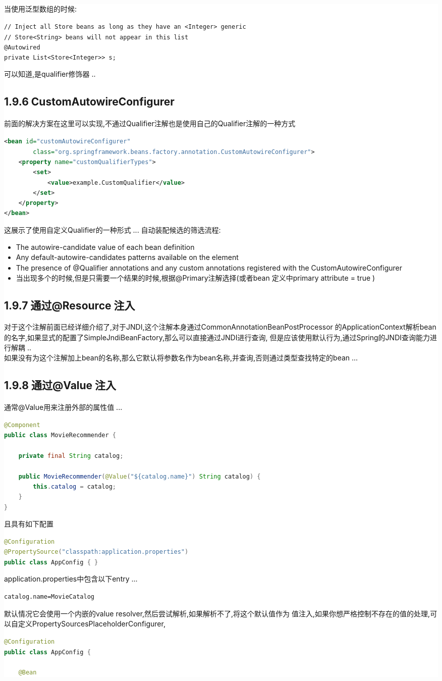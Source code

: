当使用泛型数组的时候:
```text
// Inject all Store beans as long as they have an <Integer> generic
// Store<String> beans will not appear in this list
@Autowired
private List<Store<Integer>> s;
```
可以知道,<Integer>是qualifier修饰器 ..
## 1.9.6 CustomAutowireConfigurer
前面的解决方案在这里可以实现,不通过Qualifier注解也是使用自己的Qualifier注解的一种方式
```xml
<bean id="customAutowireConfigurer"
        class="org.springframework.beans.factory.annotation.CustomAutowireConfigurer">
    <property name="customQualifierTypes">
        <set>
            <value>example.CustomQualifier</value>
        </set>
    </property>
</bean>
```
这展示了使用自定义Qualifier的一种形式 ...
自动装配候选的筛选流程:
- The autowire-candidate value of each bean definition
- Any default-autowire-candidates patterns available on the <beans/> element
- The presence of @Qualifier annotations and any custom annotations registered with the CustomAutowireConfigurer
- 当出现多个的时候,但是只需要一个结果的时候,根据@Primary注解选择(或者bean 定义中primary attribute = true )

## 1.9.7 通过@Resource 注入
对于这个注解前面已经详细介绍了,对于JNDI,这个注解本身通过CommonAnnotationBeanPostProcessor 的ApplicationContext解析bean的名字,如果显式的配置了SimpleJndiBeanFactory,那么可以直接通过JNDI进行查询,
但是应该使用默认行为,通过Spring的JNDI查询能力进行解耦 ..\
如果没有为这个注解加上bean的名称,那么它默认将参数名作为bean名称,并查询,否则通过类型查找特定的bean ...
## 1.9.8 通过@Value 注入
通常@Value用来注册外部的属性值 ...
```java
@Component
public class MovieRecommender {

    private final String catalog;

    public MovieRecommender(@Value("${catalog.name}") String catalog) {
        this.catalog = catalog;
    }
}
```
且具有如下配置
```java
@Configuration
@PropertySource("classpath:application.properties")
public class AppConfig { }
```
application.properties中包含以下entry ...
```text
catalog.name=MovieCatalog
```
默认情况它会使用一个内嵌的value resolver,然后尝试解析,如果解析不了,将这个默认值作为 值注入,如果你想严格控制不存在的值的处理,可以自定义PropertySourcesPlaceholderConfigurer,
```java
@Configuration
public class AppConfig {

    @Bean
```